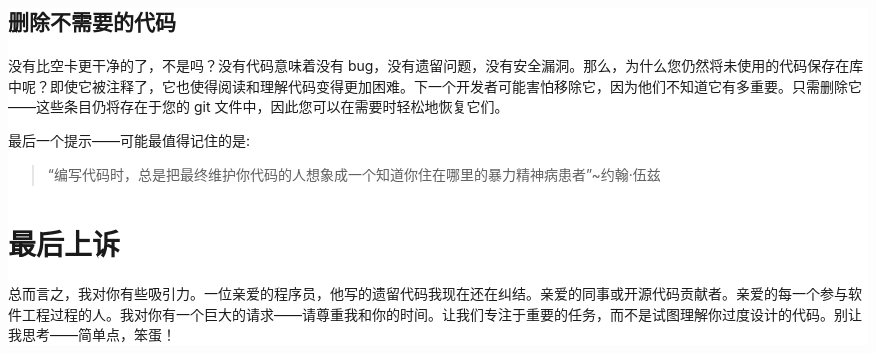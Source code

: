 ## 删除不需要的代码

没有比空卡更干净的了，不是吗？没有代码意味着没有 bug，没有遗留问题，没有安全漏洞。那么，为什么您仍然将未使用的代码保存在库中呢？即使它被注释了，它也使得阅读和理解代码变得更加困难。下一个开发者可能害怕移除它，因为他们不知道它有多重要。只需删除它——这些条目仍将存在于您的 git 文件中，因此您可以在需要时轻松地恢复它们。

最后一个提示——可能最值得记住的是:

> “编写代码时，总是把最终维护你代码的人想象成一个知道你住在哪里的暴力精神病患者”~约翰·伍兹

# 最后上诉

总而言之，我对你有些吸引力。一位亲爱的程序员，他写的遗留代码我现在还在纠结。亲爱的同事或开源代码贡献者。亲爱的每一个参与软件工程过程的人。我对你有一个巨大的请求——请尊重我和你的时间。让我们专注于重要的任务，而不是试图理解你过度设计的代码。别让我思考——简单点，笨蛋！